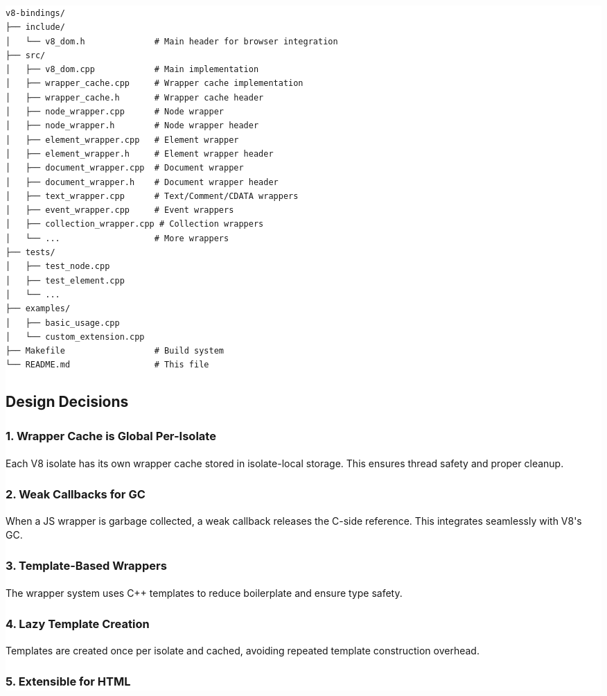 ```
v8-bindings/
├── include/
│   └── v8_dom.h              # Main header for browser integration
├── src/
│   ├── v8_dom.cpp            # Main implementation
│   ├── wrapper_cache.cpp     # Wrapper cache implementation
│   ├── wrapper_cache.h       # Wrapper cache header
│   ├── node_wrapper.cpp      # Node wrapper
│   ├── node_wrapper.h        # Node wrapper header
│   ├── element_wrapper.cpp   # Element wrapper
│   ├── element_wrapper.h     # Element wrapper header
│   ├── document_wrapper.cpp  # Document wrapper
│   ├── document_wrapper.h    # Document wrapper header
│   ├── text_wrapper.cpp      # Text/Comment/CDATA wrappers
│   ├── event_wrapper.cpp     # Event wrappers
│   ├── collection_wrapper.cpp # Collection wrappers
│   └── ...                   # More wrappers
├── tests/
│   ├── test_node.cpp
│   ├── test_element.cpp
│   └── ...
├── examples/
│   ├── basic_usage.cpp
│   └── custom_extension.cpp
├── Makefile                  # Build system
└── README.md                 # This file
```

## Design Decisions

### 1. Wrapper Cache is Global Per-Isolate

Each V8 isolate has its own wrapper cache stored in isolate-local storage. This ensures thread safety and proper cleanup.

### 2. Weak Callbacks for GC

When a JS wrapper is garbage collected, a weak callback releases the C-side reference. This integrates seamlessly with V8's GC.

### 3. Template-Based Wrappers

The wrapper system uses C++ templates to reduce boilerplate and ensure type safety.

### 4. Lazy Template Creation

Templates are created once per isolate and cached, avoiding repeated template construction overhead.

### 5. Extensible for HTML
